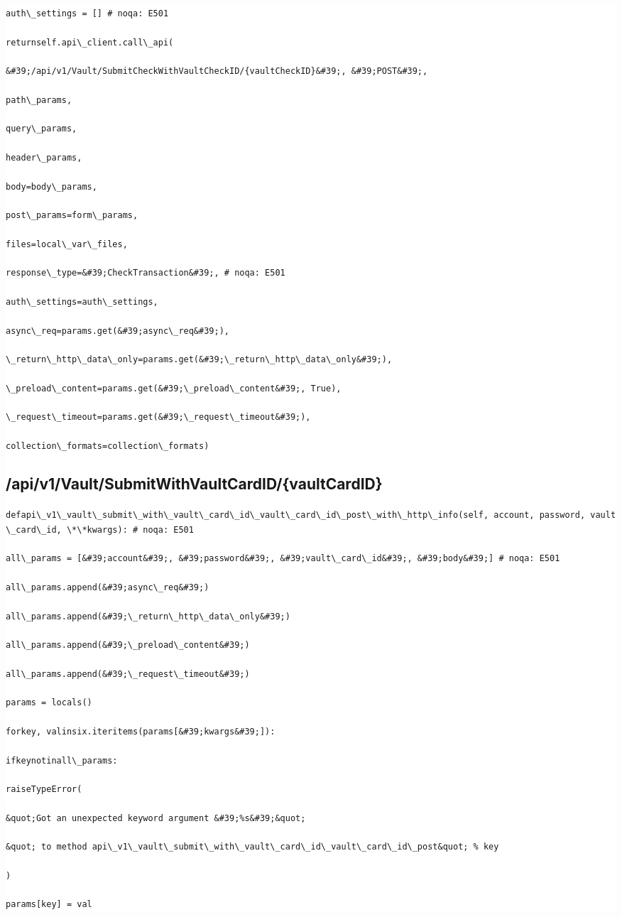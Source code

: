     auth\_settings = [] # noqa: E501

    returnself.api\_client.call\_api(

    &#39;/api/v1/Vault/SubmitCheckWithVaultCheckID/{vaultCheckID}&#39;, &#39;POST&#39;,

    path\_params,

    query\_params,

    header\_params,

    body=body\_params,

    post\_params=form\_params,

    files=local\_var\_files,

    response\_type=&#39;CheckTransaction&#39;, # noqa: E501

    auth\_settings=auth\_settings,

    async\_req=params.get(&#39;async\_req&#39;),

    \_return\_http\_data\_only=params.get(&#39;\_return\_http\_data\_only&#39;),

    \_preload\_content=params.get(&#39;\_preload\_content&#39;, True),

    \_request\_timeout=params.get(&#39;\_request\_timeout&#39;),

    collection\_formats=collection\_formats)

## /api/v1/Vault/SubmitWithVaultCardID/{vaultCardID}

    defapi\_v1\_vault\_submit\_with\_vault\_card\_id\_vault\_card\_id\_post\_with\_http\_info(self, account, password, vault\_card\_id, \*\*kwargs): # noqa: E501

    all\_params = [&#39;account&#39;, &#39;password&#39;, &#39;vault\_card\_id&#39;, &#39;body&#39;] # noqa: E501

    all\_params.append(&#39;async\_req&#39;)

    all\_params.append(&#39;\_return\_http\_data\_only&#39;)

    all\_params.append(&#39;\_preload\_content&#39;)

    all\_params.append(&#39;\_request\_timeout&#39;)

    params = locals()

    forkey, valinsix.iteritems(params[&#39;kwargs&#39;]):

    ifkeynotinall\_params:

    raiseTypeError(

    &quot;Got an unexpected keyword argument &#39;%s&#39;&quot;

    &quot; to method api\_v1\_vault\_submit\_with\_vault\_card\_id\_vault\_card\_id\_post&quot; % key

    )

    params[key] = val
